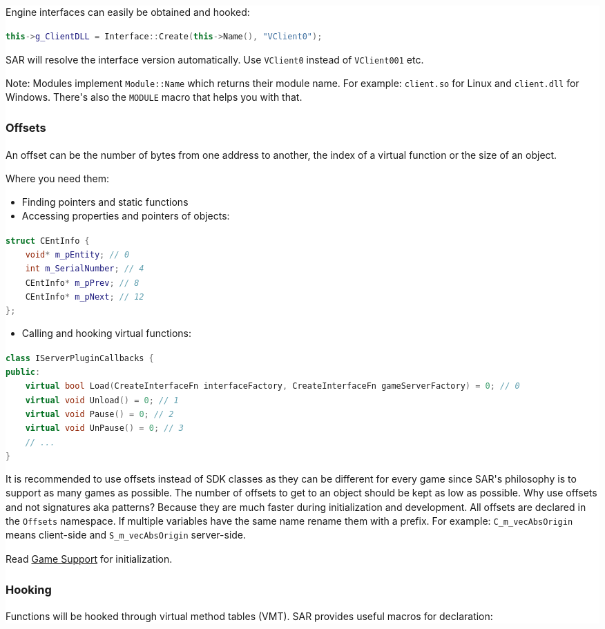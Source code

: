 Engine interfaces can easily be obtained and hooked:

```cpp
this->g_ClientDLL = Interface::Create(this->Name(), "VClient0");
```

SAR will resolve the interface version automatically. Use `VClient0` instead of `VClient001` etc.

Note: Modules implement `Module::Name` which returns their module name. For example: `client.so` for Linux and `client.dll` for Windows. There's also the `MODULE` macro that helps you with that.

### Offsets

An offset can be the number of bytes from one address to another, the index of a virtual function or the size of an object.

Where you need them:

- Finding pointers and static functions
- Accessing properties and pointers of objects:

```cpp
struct CEntInfo {
    void* m_pEntity; // 0
    int m_SerialNumber; // 4
    CEntInfo* m_pPrev; // 8
    CEntInfo* m_pNext; // 12
};
```

- Calling and hooking virtual functions:

```cpp
class IServerPluginCallbacks {
public:
    virtual bool Load(CreateInterfaceFn interfaceFactory, CreateInterfaceFn gameServerFactory) = 0; // 0
    virtual void Unload() = 0; // 1
    virtual void Pause() = 0; // 2
    virtual void UnPause() = 0; // 3
    // ...
}
```

It is recommended to use offsets instead of SDK classes as they can be different for every game since SAR's philosophy is to support as many games as possible. The number of offsets to get to an object should be kept as low as possible. Why use offsets and not signatures aka patterns? Because they are much faster during initialization and development. All offsets are declared in the `Offsets` namespace. If multiple variables have the same name rename them with a prefix. For example: `C_m_vecAbsOrigin` means client-side and `S_m_vecAbsOrigin` server-side.

Read [Game Support](#game-support) for initialization.

### Hooking

Functions will be hooked through virtual method tables (VMT). SAR provides useful macros for declaration:
